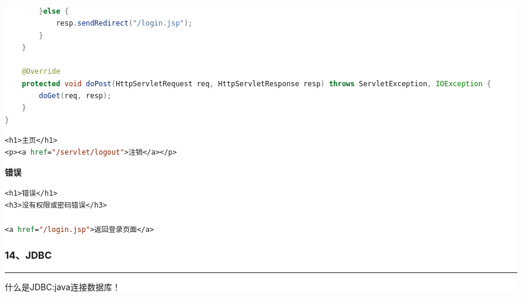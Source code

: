 ```java
        }else {
            resp.sendRedirect("/login.jsp");
        }
    }

    @Override
    protected void doPost(HttpServletRequest req, HttpServletResponse resp) throws ServletException, IOException {
        doGet(req, resp);
    }
}
```

```jsp
<h1>主页</h1>
<p><a href="/servlet/logout">注销</a></p>
```

**错误**

```jsp
<h1>错误</h1>
<h3>没有权限或密码错误</h3>

<a href="/login.jsp">返回登录页面</a>
```



### 14、JDBC

------

什么是JDBC:java连接数据库！
